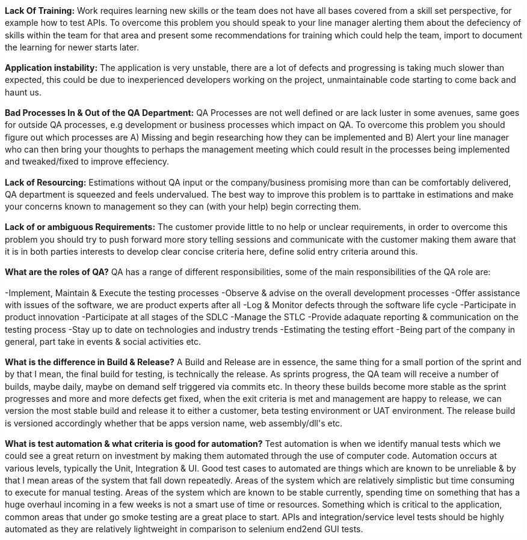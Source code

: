**Lack Of Training:** Work requires learning new skills or the team does not have all bases covered from a skill set perspective, for example how to test APIs.  To overcome this problem you should speak to your line manager alerting them about the defeciency of skills within the team for that area and present some recommendations for training which could help the team, import to document the learning for newer starts later.  

**Application instability:** The application is very unstable, there are a lot of defects and progressing is taking much slower than expected, this could be due to inexperienced developers working on the project, unmaintainable code starting to come back and haunt us.

**Bad Processes In & Out of the QA Department:**  QA Processes are not well defined or are lack luster in some avenues, same goes for outside QA processes, e.g development or business processes which impact on QA.  To overcome this problem you should figure out which processes are A) Missing and begin researching how they can be implemented and B) Alert your line manager who can then bring your thoughts to perhaps the management meeting which could result in the processes being implemented and tweaked/fixed to improve effeciency.

**Lack of Resourcing:**  Estimations without QA input or the company/business promising more than can be comfortably delivered, QA department is squeezed and feels undervalued.  The best way to improve this problem is to parttake in estimations and make your concerns known to management so they can (with your help) begin correcting them.  

**Lack of or ambiguous Requirements:** The customer provide little to no help or unclear requirements, in order to overcome this problem you should try to push forward more story telling sessions and communicate with the customer making them aware that it is in both parties interests to develop clear concise criteria here, define solid entry criteria around this.

**What are the roles of QA?**
QA has a range of different responsibilities, some of the main responsibilities of the QA role are:

-Implement, Maintain & Execute the testing processes
-Observe & advise on the overall development processes
-Offer assistance with issues of the software, we are product experts after all
-Log & Monitor defects through the software life cycle
-Participate in product innovation
-Participate at all stages of the SDLC
-Manage the STLC
-Provide adaquate reporting & communication on the testing process
-Stay up to date on technologies and industry trends
-Estimating the testing effort
-Being part of the company in general, part take in events & social activities etc.

**What is the difference in Build & Release?**
A Build and Release are in essence, the same thing for a small portion of the sprint and by that I mean, the final build for testing, is technically the release.  As sprints progress, the QA team will receive a number of builds, maybe daily, maybe on demand self triggered via commits etc.  In theory these builds become more stable as the sprint progresses and more and more defects get fixed, when the exit criteria is met and management are happy to release, we can version the most stable build and release it to either a customer, beta testing environment or UAT environment.  The release build is versioned accordingly whether that be apps version name, web assembly/dll's etc.

**What is test automation & what criteria is good for automation?**
Test automation is when we identify manual tests which we could see a great return on investment by making them automated through the use of computer code.  Automation occurs at various levels, typically the Unit, Integration & UI.  Good test cases to automated are things which are known to be unreliable & by that I mean areas of the system that fall down repeatedly.  Areas of the system which are relatively simplistic but time consuming to execute for manual testing.  Areas of the system which are known to be stable currently, spending time on something that has a huge overhaul incoming in a few weeks is not a smart use of time or resources.  Something which is critical to the application, common areas that under go smoke testing are a great place to start.  APIs and integration/service level tests should be highly automated as they are relatively lightweight in comparison to selenium end2end GUI tests.
